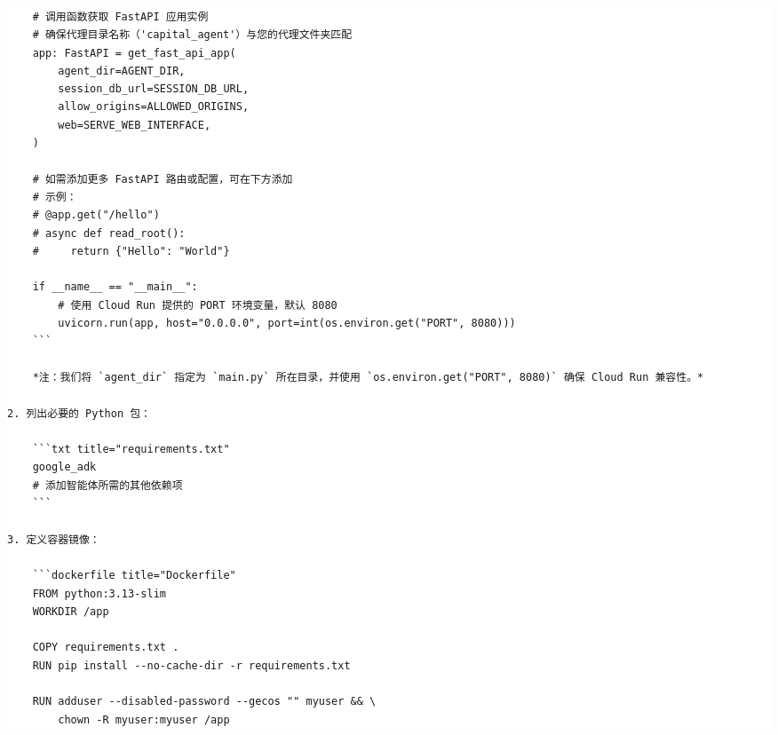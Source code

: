         # 调用函数获取 FastAPI 应用实例
        # 确保代理目录名称（'capital_agent'）与您的代理文件夹匹配
        app: FastAPI = get_fast_api_app(
            agent_dir=AGENT_DIR,
            session_db_url=SESSION_DB_URL,
            allow_origins=ALLOWED_ORIGINS,
            web=SERVE_WEB_INTERFACE,
        )

        # 如需添加更多 FastAPI 路由或配置，可在下方添加
        # 示例：
        # @app.get("/hello")
        # async def read_root():
        #     return {"Hello": "World"}

        if __name__ == "__main__":
            # 使用 Cloud Run 提供的 PORT 环境变量，默认 8080
            uvicorn.run(app, host="0.0.0.0", port=int(os.environ.get("PORT", 8080)))
        ```

        *注：我们将 `agent_dir` 指定为 `main.py` 所在目录，并使用 `os.environ.get("PORT", 8080)` 确保 Cloud Run 兼容性。*

    2. 列出必要的 Python 包：

        ```txt title="requirements.txt"
        google_adk
        # 添加智能体所需的其他依赖项
        ```

    3. 定义容器镜像：

        ```dockerfile title="Dockerfile"
        FROM python:3.13-slim
        WORKDIR /app

        COPY requirements.txt .
        RUN pip install --no-cache-dir -r requirements.txt

        RUN adduser --disabled-password --gecos "" myuser && \
            chown -R myuser:myuser /app
